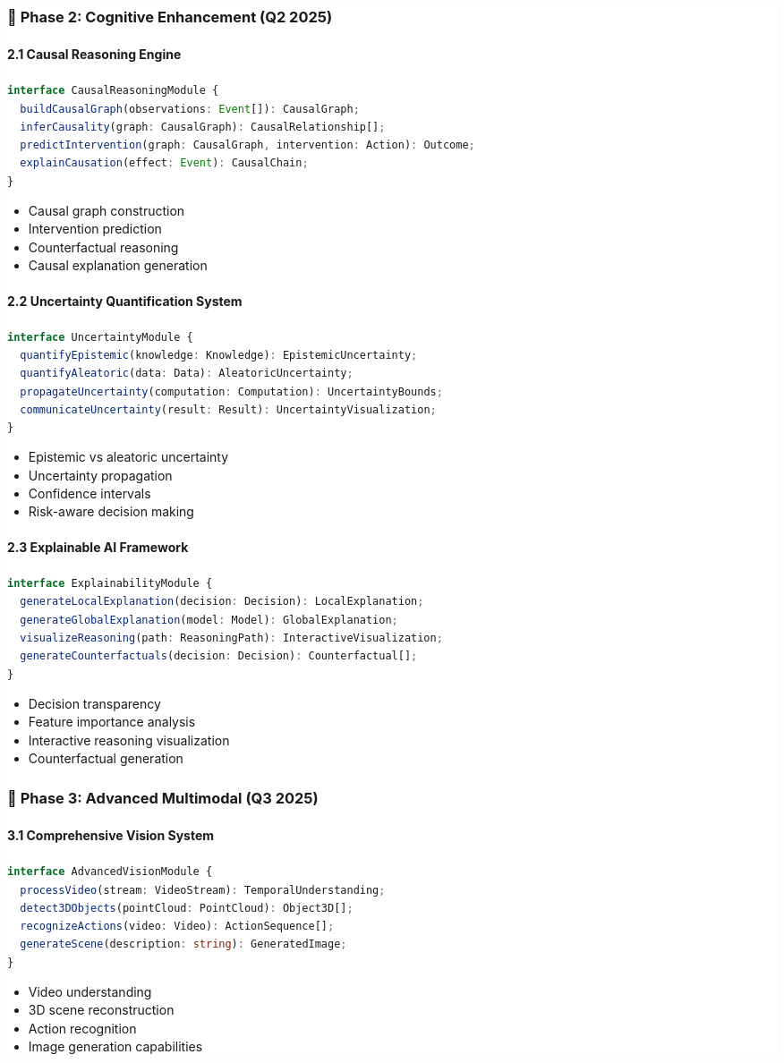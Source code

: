 ### 🧠 **Phase 2: Cognitive Enhancement (Q2 2025)**

#### 2.1 **Causal Reasoning Engine**
```typescript
interface CausalReasoningModule {
  buildCausalGraph(observations: Event[]): CausalGraph;
  inferCausality(graph: CausalGraph): CausalRelationship[];
  predictIntervention(graph: CausalGraph, intervention: Action): Outcome;
  explainCausation(effect: Event): CausalChain;
}
```
- Causal graph construction
- Intervention prediction
- Counterfactual reasoning
- Causal explanation generation

#### 2.2 **Uncertainty Quantification System**
```typescript
interface UncertaintyModule {
  quantifyEpistemic(knowledge: Knowledge): EpistemicUncertainty;
  quantifyAleatoric(data: Data): AleatoricUncertainty;
  propagateUncertainty(computation: Computation): UncertaintyBounds;
  communicateUncertainty(result: Result): UncertaintyVisualization;
}
```
- Epistemic vs aleatoric uncertainty
- Uncertainty propagation
- Confidence intervals
- Risk-aware decision making

#### 2.3 **Explainable AI Framework**
```typescript
interface ExplainabilityModule {
  generateLocalExplanation(decision: Decision): LocalExplanation;
  generateGlobalExplanation(model: Model): GlobalExplanation;
  visualizeReasoning(path: ReasoningPath): InteractiveVisualization;
  generateCounterfactuals(decision: Decision): Counterfactual[];
}
```
- Decision transparency
- Feature importance analysis
- Interactive reasoning visualization
- Counterfactual generation

### 🎨 **Phase 3: Advanced Multimodal (Q3 2025)**

#### 3.1 **Comprehensive Vision System**
```typescript
interface AdvancedVisionModule {
  processVideo(stream: VideoStream): TemporalUnderstanding;
  detect3DObjects(pointCloud: PointCloud): Object3D[];
  recognizeActions(video: Video): ActionSequence[];
  generateScene(description: string): GeneratedImage;
}
```
- Video understanding
- 3D scene reconstruction
- Action recognition
- Image generation capabilities
